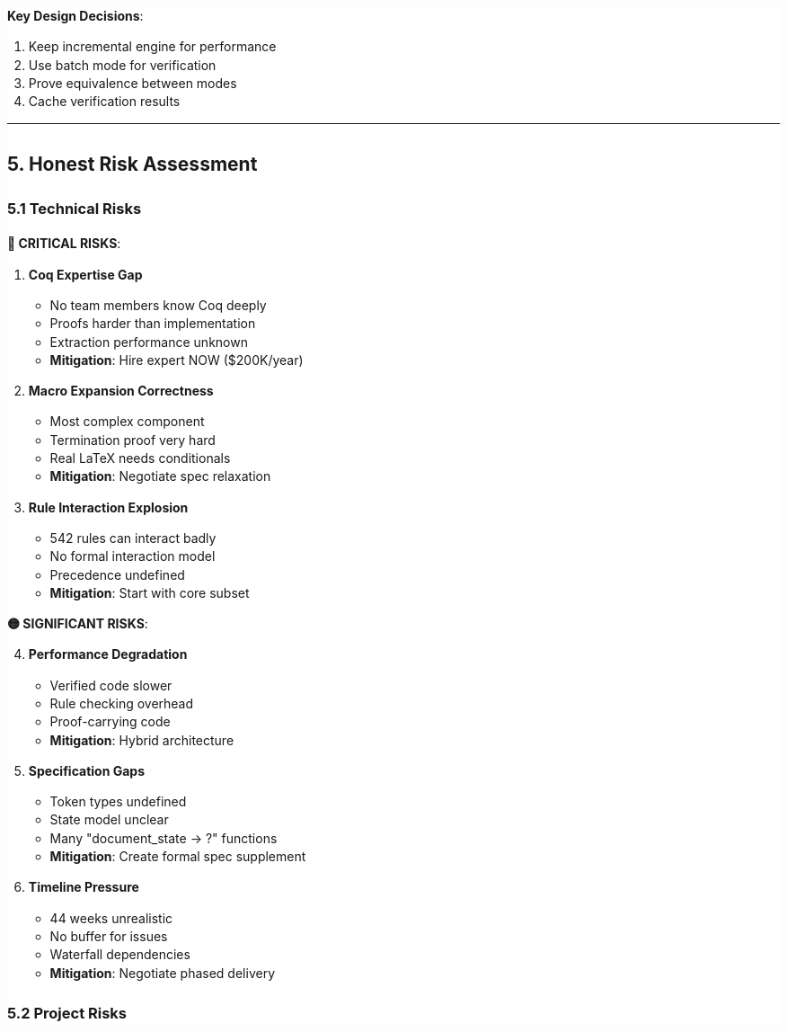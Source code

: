 **Key Design Decisions**:
1. Keep incremental engine for performance
2. Use batch mode for verification
3. Prove equivalence between modes
4. Cache verification results

---

## 5. Honest Risk Assessment

### 5.1 Technical Risks

**🔴 CRITICAL RISKS**:

1. **Coq Expertise Gap**
   - No team members know Coq deeply
   - Proofs harder than implementation
   - Extraction performance unknown
   - **Mitigation**: Hire expert NOW ($200K/year)

2. **Macro Expansion Correctness**
   - Most complex component
   - Termination proof very hard
   - Real LaTeX needs conditionals
   - **Mitigation**: Negotiate spec relaxation

3. **Rule Interaction Explosion**
   - 542 rules can interact badly
   - No formal interaction model
   - Precedence undefined
   - **Mitigation**: Start with core subset

**🟡 SIGNIFICANT RISKS**:

4. **Performance Degradation**
   - Verified code slower
   - Rule checking overhead
   - Proof-carrying code
   - **Mitigation**: Hybrid architecture

5. **Specification Gaps**
   - Token types undefined
   - State model unclear
   - Many "document_state → ?" functions
   - **Mitigation**: Create formal spec supplement

6. **Timeline Pressure**
   - 44 weeks unrealistic
   - No buffer for issues
   - Waterfall dependencies
   - **Mitigation**: Negotiate phased delivery

### 5.2 Project Risks
